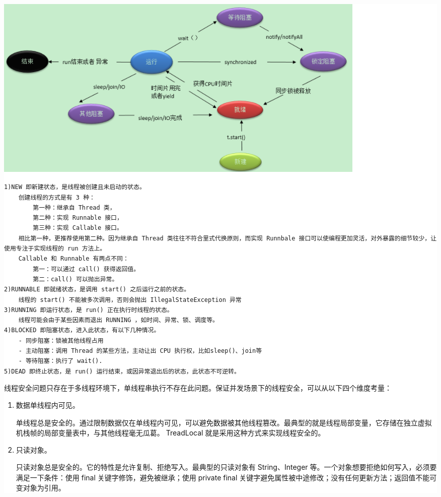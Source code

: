 ![](../image/Thread/线程状态图.PNG)

```
1)NEW 即新建状态，是线程被创建且未启动的状态。
	创建线程的方式是有 3 种：
		第一种：继承自 Thread 类，
		第二种：实现 Runnable 接口，
		第三种：实现 Callable 接口。
	相比第一种，更推荐使用第二种。因为继承自 Thread 类往往不符合里式代换原则，而实现 Runnbale 接口可以使编程更加灵活，对外暴露的细节较少，让使用专注于实现线程的 run 方法上。
    Callable 和 Runnable 有两点不同：
    	第一：可以通过 call() 获得返回值。
    	第二：call() 可以抛出异常。
2)RUNNABLE 即就绪状态，是调用 start() 之后运行之前的状态。
	线程的 start() 不能被多次调用，否则会抛出 IllegalStateException 异常
3)RUNNING 即运行状态，是 run() 正在执行时线程的状态。
	线程可能会由于某些因素而退出 RUNNING ，如时间、异常、锁、调度等。
4)BLOCKED 即阻塞状态，进入此状态，有以下几种情况。
	- 同步阻塞：锁被其他线程占用
	- 主动阻塞：调用 Thread 的某些方法，主动让出 CPU 执行权，比如sleep()、join等
	- 等待阻塞：执行了 wait().
5)DEAD 即终止状态，是 run() 运行结束，或因异常退出后的状态，此状态不可逆转。
```



线程安全问题只存在于多线程环境下，单线程串执行不存在此问题。保证并发场景下的线程安全，可以从以下四个维度考量：

1. 数据单线程内可见。

   单线程总是安全的。通过限制数据仅在单线程内可见，可以避免数据被其他线程篡改。最典型的就是线程局部变量，它存储在独立虚拟机栈帧的局部变量表中，与其他线程毫无瓜葛。 TreadLocal 就是采用这种方式来实现线程安全的。

2. 只读对象。

   只读对象总是安全的。它的特性是允许复制、拒绝写入。最典型的只读对象有 String、Integer 等。一个对象想要拒绝如何写入，必须要满足一下条件：使用 final 关键字修饰，避免被继承；使用 private final 关键字避免属性被中途修改；没有任何更新方法；返回值不能可变对象为引用。

